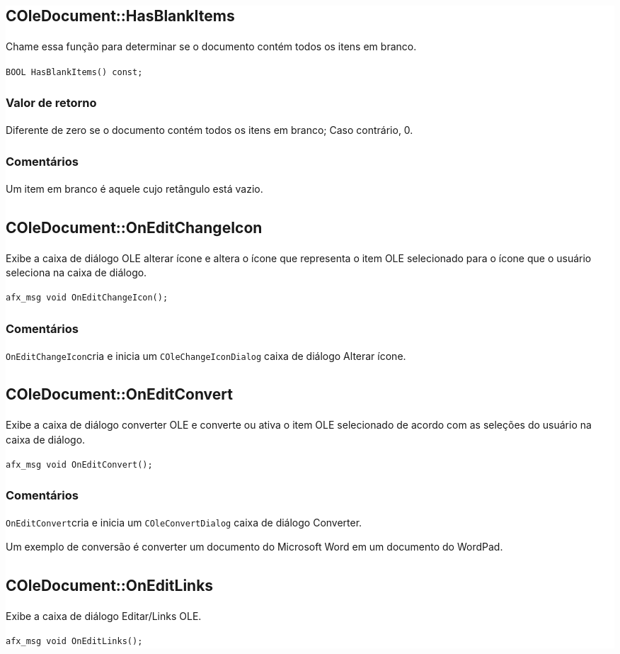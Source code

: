 ##  <a name="a-namehasblankitemsa--coledocumenthasblankitems"></a><a name="hasblankitems"></a>COleDocument::HasBlankItems  
 Chame essa função para determinar se o documento contém todos os itens em branco.  
  
```  
BOOL HasBlankItems() const;  
```  
  
### <a name="return-value"></a>Valor de retorno  
 Diferente de zero se o documento contém todos os itens em branco; Caso contrário, 0.  
  
### <a name="remarks"></a>Comentários  
 Um item em branco é aquele cujo retângulo está vazio.  
  
##  <a name="a-nameoneditchangeicona--coledocumentoneditchangeicon"></a><a name="oneditchangeicon"></a>COleDocument::OnEditChangeIcon  
 Exibe a caixa de diálogo OLE alterar ícone e altera o ícone que representa o item OLE selecionado para o ícone que o usuário seleciona na caixa de diálogo.  
  
```  
afx_msg void OnEditChangeIcon();
```  
  
### <a name="remarks"></a>Comentários  
 `OnEditChangeIcon`cria e inicia um `COleChangeIconDialog` caixa de diálogo Alterar ícone.  
  
##  <a name="a-nameoneditconverta--coledocumentoneditconvert"></a><a name="oneditconvert"></a>COleDocument::OnEditConvert  
 Exibe a caixa de diálogo converter OLE e converte ou ativa o item OLE selecionado de acordo com as seleções do usuário na caixa de diálogo.  
  
```  
afx_msg void OnEditConvert();
```  
  
### <a name="remarks"></a>Comentários  
 `OnEditConvert`cria e inicia um `COleConvertDialog` caixa de diálogo Converter.  
  
 Um exemplo de conversão é converter um documento do Microsoft Word em um documento do WordPad.  
  
##  <a name="a-nameoneditlinksa--coledocumentoneditlinks"></a><a name="oneditlinks"></a>COleDocument::OnEditLinks  
 Exibe a caixa de diálogo Editar/Links OLE.  
  
```  
afx_msg void OnEditLinks();
```  
  